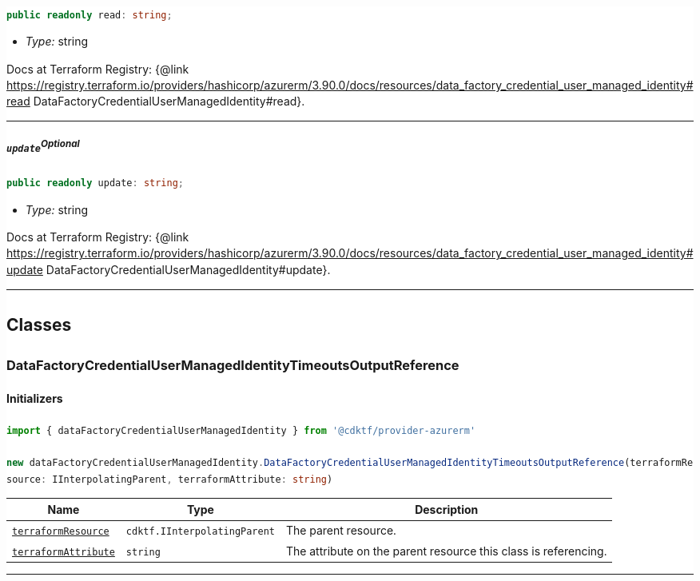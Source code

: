 ```typescript
public readonly read: string;
```

- *Type:* string

Docs at Terraform Registry: {@link https://registry.terraform.io/providers/hashicorp/azurerm/3.90.0/docs/resources/data_factory_credential_user_managed_identity#read DataFactoryCredentialUserManagedIdentity#read}.

---

##### `update`<sup>Optional</sup> <a name="update" id="@cdktf/provider-azurerm.dataFactoryCredentialUserManagedIdentity.DataFactoryCredentialUserManagedIdentityTimeouts.property.update"></a>

```typescript
public readonly update: string;
```

- *Type:* string

Docs at Terraform Registry: {@link https://registry.terraform.io/providers/hashicorp/azurerm/3.90.0/docs/resources/data_factory_credential_user_managed_identity#update DataFactoryCredentialUserManagedIdentity#update}.

---

## Classes <a name="Classes" id="Classes"></a>

### DataFactoryCredentialUserManagedIdentityTimeoutsOutputReference <a name="DataFactoryCredentialUserManagedIdentityTimeoutsOutputReference" id="@cdktf/provider-azurerm.dataFactoryCredentialUserManagedIdentity.DataFactoryCredentialUserManagedIdentityTimeoutsOutputReference"></a>

#### Initializers <a name="Initializers" id="@cdktf/provider-azurerm.dataFactoryCredentialUserManagedIdentity.DataFactoryCredentialUserManagedIdentityTimeoutsOutputReference.Initializer"></a>

```typescript
import { dataFactoryCredentialUserManagedIdentity } from '@cdktf/provider-azurerm'

new dataFactoryCredentialUserManagedIdentity.DataFactoryCredentialUserManagedIdentityTimeoutsOutputReference(terraformResource: IInterpolatingParent, terraformAttribute: string)
```

| **Name** | **Type** | **Description** |
| --- | --- | --- |
| <code><a href="#@cdktf/provider-azurerm.dataFactoryCredentialUserManagedIdentity.DataFactoryCredentialUserManagedIdentityTimeoutsOutputReference.Initializer.parameter.terraformResource">terraformResource</a></code> | <code>cdktf.IInterpolatingParent</code> | The parent resource. |
| <code><a href="#@cdktf/provider-azurerm.dataFactoryCredentialUserManagedIdentity.DataFactoryCredentialUserManagedIdentityTimeoutsOutputReference.Initializer.parameter.terraformAttribute">terraformAttribute</a></code> | <code>string</code> | The attribute on the parent resource this class is referencing. |

---